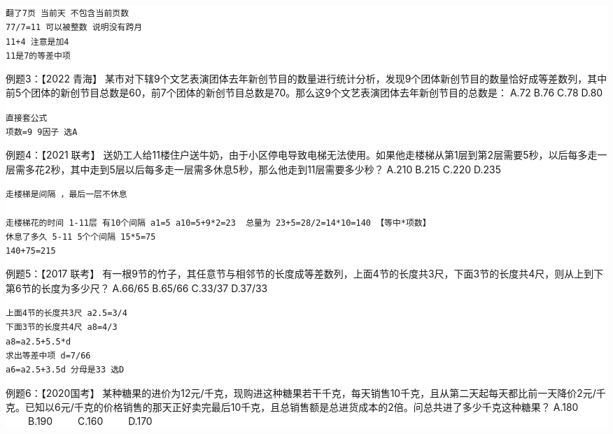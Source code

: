 ```
翻了7页 当前天 不包含当前页数
77/7=11 可以被整数 说明没有跨月
11+4 注意是加4 
11是7的等差中项 
```

例题3：【2022 青海】
某市对下辖9个文艺表演团体去年新创节目的数量进行统计分析，发现9个团体新创节目的数量恰好成等差数列，其中前5个团体的新创节目总数是60，前7个团体的新创节目总数是70。那么这9个文艺表演团体去年新创节目的总数是：
A.72
B.76
C.78
D.80

```
直接套公式 
项数=9 9因子 选A
```

例题4：【2021 联考】
送奶工人给11楼住户送牛奶，由于小区停电导致电梯无法使用。如果他走楼梯从第1层到第2层需要5秒，以后每多走一层需多花2秒，其中走到5层以后每多走一层需多休息5秒，那么他走到11层需要多少秒？
A.210
B.215
C.220
D.235

```
走楼梯是间隔 ，最后一层不休息 

走楼梯花的时间 1-11层 有10个间隔 a1=5 a10=5+9*2=23  总量为 23+5=28/2=14*10=140 【等中*项数】
休息了多久 5-11 5个个间隔 15*5=75
140+75=215
```

例题5：【2017 联考】
有一根9节的竹子，其任意节与相邻节的长度成等差数列，上面4节的长度共3尺，下面3节的长度共4尺，则从上到下第6节的长度为多少尺？
A.66/65
B.65/66
C.33/37
D.37/33

```
上面4节的长度共3尺 a2.5=3/4
下面3节的长度共4尺 a8=4/3
a8=a2.5+5.5*d
求出等差中项 d=7/66
a6=a2.5+3.5d 分母是33 选D
```

例题6：【2020国考】
某种糖果的进价为12元/千克，现购进这种糖果若干千克，每天销售10千克，且从第二天起每天都比前一天降价2元/千克。已知以6元/千克的价格销售的那天正好卖完最后10千克，且总销售额是总进货成本的2倍。问总共进了多少千克这种糖果？
A.180        　　
B.190         　　
C.160         　　
D.170

